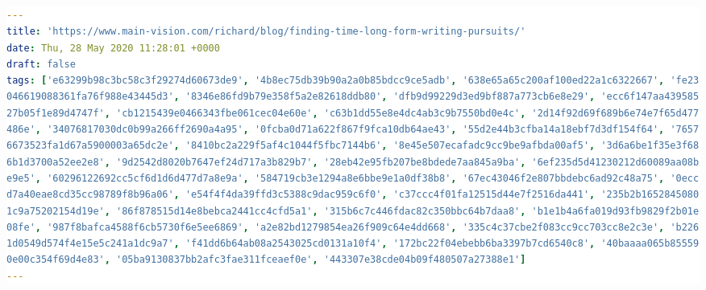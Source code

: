 ```yaml
---
title: 'https://www.main-vision.com/richard/blog/finding-time-long-form-writing-pursuits/'
date: Thu, 28 May 2020 11:28:01 +0000
draft: false
tags: ['e63299b98c3bc58c3f29274d60673de9', '4b8ec75db39b90a2a0b85bdcc9ce5adb', '638e65a65c200af100ed22a1c6322667', 'fe23046619088361fa76f988e43445d3', '8346e86fd9b79e358f5a2e82618ddb80', 'dfb9d99229d3ed9bf887a773cb6e8e29', 'ecc6f147aa43958527b05f1e89d4747f', 'cb1215439e0466343fbe061cec04e60e', 'c63b1dd55e8e4dc4ab3c9b7550bd0e4c', '2d14f92d69f689b6e74e7f65d477486e', '34076817030dc0b99a266ff2690a4a95', '0fcba0d71a622f867f9fca10db64ae43', '55d2e44b3cfba14a18ebf7d3df154f64', '76576673523fa1d67a5900003a65dc2e', '8410bc2a229f5af4c1044f5fbc7144b6', '8e45e507ecafadc9cc9be9afbda00af5', '3d6a6be1f35e3f686b1d3700a52ee2e8', '9d2542d8020b7647ef24d717a3b829b7', '28eb42e95fb207be8bdede7aa845a9ba', '6ef235d5d41230212d60089aa08be9e5', '60296122692cc5cf6d1d6d477d7a8e9a', '584719cb3e1294a8e6bbe9e1a0df38b8', '67ec43046f2e807bbdebc6ad92c48a75', '0eccd7a40eae8cd35cc98789f8b96a06', 'e54f4f4da39ffd3c5388c9dac959c6f0', 'c37ccc4f01fa12515d44e7f2516da441', '235b2b16528450801c9a75202154d19e', '86f878515d14e8bebca2441cc4cfd5a1', '315b6c7c446fdac82c350bbc64b7daa8', 'b1e1b4a6fa019d93fb9829f2b01e08fe', '987f8bafca4588f6cb5730f6e5ee6869', 'a2e82bd1279854ea26f909c64e4dd668', '335c4c37cbe2f083cc9cc703cc8e2c3e', 'b2261d0549d574f4e15e5c241a1dc9a7', 'f41dd6b64ab08a2543025cd0131a10f4', '172bc22f04ebebb6ba3397b7cd6540c8', '40baaaa065b855590e00c354f69d4e83', '05ba9130837bb2afc3fae311fceaef0e', '443307e38cde04b09f480507a27388e1']
---
```

